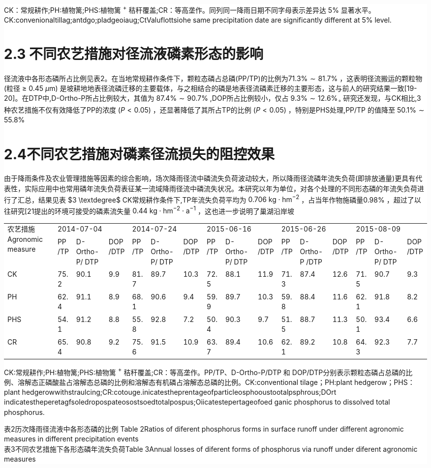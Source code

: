 CK：常规耕作;PH:植物篱;PHS:植物篱 $^ +$ 秸秆覆盖;CR：等高垄作。同列同一降雨日期不同字母表示差异达 $5 \%$ 显著水平。CK:convenionaltillag;antdgo;pladgeoiaug;CtValuflottsiohe same precipitation date are significantly different at $5 \%$ level.

# 2.3 不同农艺措施对径流液磷素形态的影响

径流液中各形态磷所占比例见表2。在当地常规耕作条件下，颗粒态磷占总磷(PP/TP)的比例为$7 1 . 3 \% { \sim } 8 1 . 7 \%$ ，这表明径流搬运的颗粒物(粒径 $\geq$ $0 . 4 5 ~ \mu \mathrm { m } )$ 是坡耕地地表径流磷迁移的主要载体，与之相结合的磷是地表径流磷素迁移的主要形态，这与前人的研究结果一致[19-20]。在DTP中,D-Ortho-P所占比例较大，其值为 $8 7 . 4 \% { \sim } 9 0 . 7 \%$ ,DOP所占比例较小，仅占 $9 . 3 \% { \sim } 1 2 . 6 \% _ { \circ }$ 研究还发现，与CK相比,3种农艺措施不仅有效降低了PP的浓度 $( P { < } 0 . 0 5 )$ ，还显著降低了其所占TP的比例 $( P { < } 0 . 0 5 )$ ，特别是PHS处理,PP/TP 的值降至 $5 0 . 1 \% { \sim } 5 5 . 8 \%$

# 2.4不同农艺措施对磷素径流损失的阻控效果

由于降雨条件及农业管理措施等因素的综合影响，场次降雨径流中磷流失负荷波动较大，所以降雨径流磷年流失负荷(即排放通量)更具有代表性，实际应用中也常用磷年流失负荷表征某一流域降雨径流中磷流失状况。本研究以年为单位，对各个处理的不同形态磷的年流失负荷进行了汇总，结果见表 $3 \textdegree$ CK常规耕作条件下,TP年流失负荷平均为 $0 . 7 0 6 \mathrm { ~ k g } { \cdot } \mathrm { h m } ^ { - 2 }$ ，占当年作物施磷量$0 . 9 8 \%$ ，超过了以往研究[21提出的环境可接受的磷素流失量 $0 . 4 4 ~ \mathrm { k g } { \cdot } \mathrm { h m } ^ { - 2 } { \cdot } \mathrm { a } ^ { - 1 }$ ，这也进一步说明了巢湖沿岸坡

<html><body><table><tr><td rowspan="2">农艺措施 Agronomic measure</td><td colspan="3">2014-07-04</td><td colspan="3">2014-07-24</td><td colspan="3">2015-06-16</td><td colspan="3">2015-06-26</td><td colspan="3">2015-08-09</td></tr><tr><td>PP /TP</td><td>D-Ortho-P/ DTP</td><td>DOP /DTP</td><td>PP /TP</td><td>D-Ortho-P/ DTP</td><td>DOP /DTP</td><td>PP /TP</td><td>D-Ortho-P/ DTP</td><td>DOP /DTP</td><td>PP /TP</td><td>D-Ortho-P /DTP</td><td>DOP /DTP</td><td>PP /TP</td><td>D-Ortho-P/ DTP</td><td>DOP /DTP</td></tr><tr><td>CK</td><td>75.2</td><td>90.1</td><td>9.9</td><td>81.7</td><td>89.7</td><td>10.3</td><td>72.5</td><td>88.1</td><td>11.9</td><td>71.3</td><td>87.4</td><td>12.6</td><td>71.5</td><td>90.7</td><td>9.3</td></tr><tr><td>PH</td><td>62.4</td><td>91.1</td><td>8.9</td><td>68.1</td><td>90.6</td><td>9.4</td><td>59.9</td><td>89.7</td><td>10.3</td><td>59.8</td><td>88.4</td><td>11.6</td><td>62.1</td><td>91.8</td><td>8.2</td></tr><tr><td>PHS</td><td>54.1</td><td>91.2</td><td>8.8</td><td>55.8</td><td>92.8</td><td>7.2</td><td>50.4</td><td>90.3</td><td>9.7</td><td>51.5</td><td>88.7</td><td>11.3</td><td>50.1</td><td>93.4</td><td>6.6</td></tr><tr><td>CR</td><td>65.4</td><td>90.8</td><td>9.2</td><td>75.6</td><td>91.5</td><td>10.9</td><td>63.7</td><td>89.4</td><td>10.6</td><td>62.1</td><td>89.2</td><td>10.8</td><td>64.3</td><td>92.3</td><td>7.7</td></tr></table></body></html>

CK:常规耕作;PH:植物篱;PHS:植物篱 $^ +$ 秸秆覆盖;CR：等高垄作。PP/TP、D-Ortho-P/DTP 和 DOP/DTP分别表示颗粒态磷占总磷的比 例、溶解态正磷酸盐占溶解态总磷的比例和溶解态有机磷占溶解态总磷的比例。CK:conventional tilage；PH:plant hedgerow；PHS：plant hedgerowwithstraulcing;CR:cotouge.inicatestheprentageofparticleosphooustootalpsphrous;DOrt indicatestheperetagfsoledropospateosostsoedtotalpospus;Oiicatestepertageofoed ganic phosphorus to dissolved total phosphorus.

表2历次降雨径流液中各形态磷的比例 Table 2Ratios of diferent phosphorus forms in surface runoff under different agronomic measures in different precipitation events   
表3不同农艺措施下各形态磷年流失负荷Table 3Annual losses of diferent forms of phosphorus via runoff under diferent agronomic measures  
